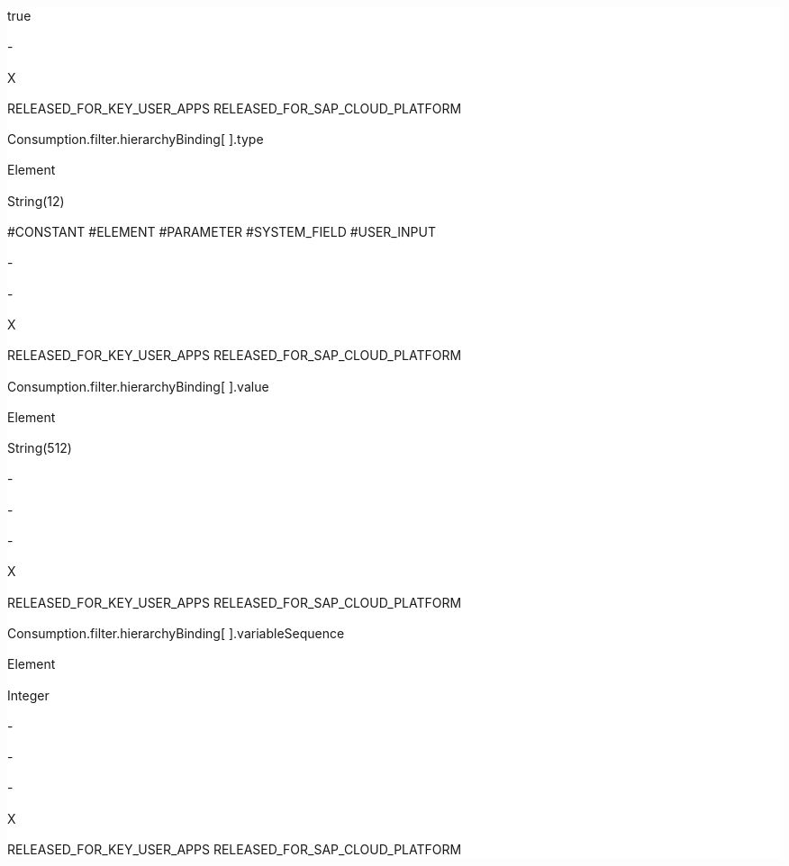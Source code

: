 true

\-

X

RELEASED\_FOR\_KEY\_USER\_APPS
RELEASED\_FOR\_SAP\_CLOUD\_PLATFORM

Consumption.filter.hierarchyBinding\[ \].type

Element

String(12)

#CONSTANT
#ELEMENT
#PARAMETER
#SYSTEM\_FIELD
#USER\_INPUT

\-

\-

X

RELEASED\_FOR\_KEY\_USER\_APPS
RELEASED\_FOR\_SAP\_CLOUD\_PLATFORM

Consumption.filter.hierarchyBinding\[ \].value

Element

String(512)

\-

\-

\-

X

RELEASED\_FOR\_KEY\_USER\_APPS
RELEASED\_FOR\_SAP\_CLOUD\_PLATFORM

Consumption.filter.hierarchyBinding\[ \].variableSequence

Element

Integer

\-

\-

\-

X

RELEASED\_FOR\_KEY\_USER\_APPS
RELEASED\_FOR\_SAP\_CLOUD\_PLATFORM
